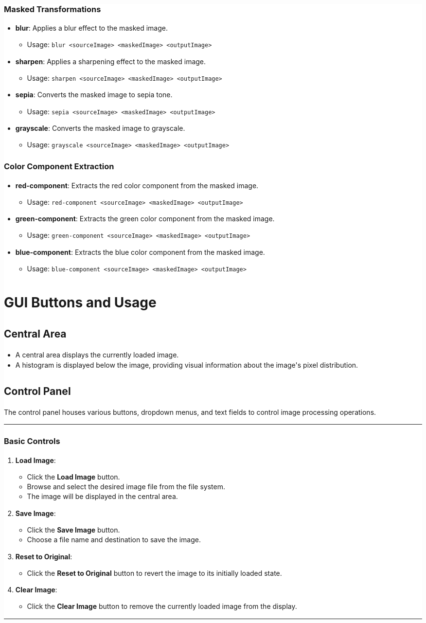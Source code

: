### Masked Transformations

- **blur**: Applies a blur effect to the masked image.
    - Usage: `blur <sourceImage> <maskedImage> <outputImage>`

- **sharpen**: Applies a sharpening effect to the masked image.
    - Usage: `sharpen <sourceImage> <maskedImage> <outputImage>`

- **sepia**: Converts the masked image to sepia tone.
    - Usage: `sepia <sourceImage> <maskedImage> <outputImage>`

- **grayscale**: Converts the masked image to grayscale.
    - Usage: `grayscale <sourceImage> <maskedImage> <outputImage>`

### Color Component Extraction

- **red-component**: Extracts the red color component from the masked image.
    - Usage: `red-component <sourceImage> <maskedImage> <outputImage>`

- **green-component**: Extracts the green color component from the masked image.
    - Usage: `green-component <sourceImage> <maskedImage> <outputImage>`

- **blue-component**: Extracts the blue color component from the masked image.
    - Usage: `blue-component <sourceImage> <maskedImage> <outputImage>`

# GUI Buttons and Usage

## Central Area
- A central area displays the currently loaded image.
- A histogram is displayed below the image, providing visual information about the image's pixel distribution.

## Control Panel
The control panel houses various buttons, dropdown menus, and text fields to control image processing operations.

---

### **Basic Controls**
1. **Load Image**:
    - Click the **Load Image** button.
    - Browse and select the desired image file from the file system.
    - The image will be displayed in the central area.

2. **Save Image**:
    - Click the **Save Image** button.
    - Choose a file name and destination to save the image.

3. **Reset to Original**:
    - Click the **Reset to Original** button to revert the image to its initially loaded state.

4. **Clear Image**:
    - Click the **Clear Image** button to remove the currently loaded image from the display.

---
